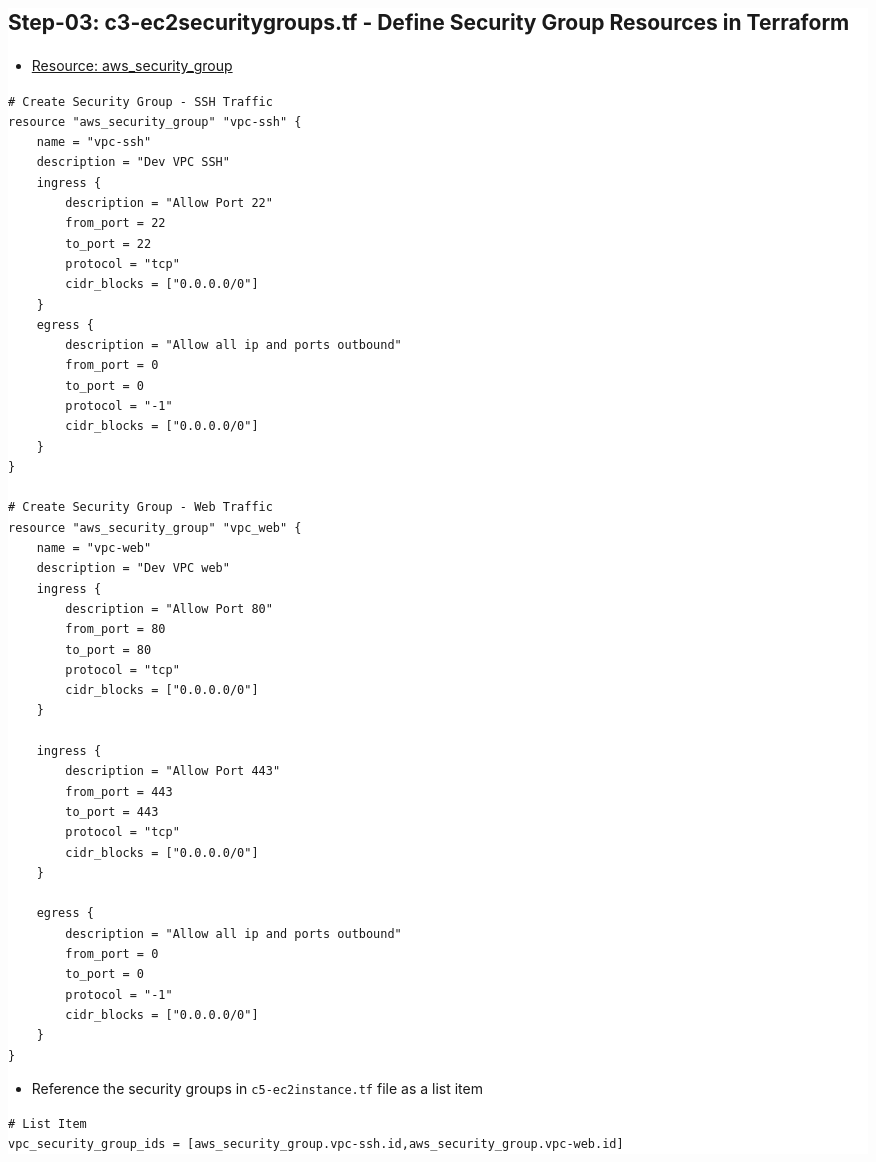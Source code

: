 
## Step-03: c3-ec2securitygroups.tf - Define Security Group Resources in Terraform
- [Resource: aws_security_group](https://registry.terraform.io/providers/hashicorp/aws/latest/docs/resources/security_group)
```t
# Create Security Group - SSH Traffic
resource "aws_security_group" "vpc-ssh" {
    name = "vpc-ssh"
    description = "Dev VPC SSH"
    ingress {
        description = "Allow Port 22"
        from_port = 22
        to_port = 22
        protocol = "tcp"
        cidr_blocks = ["0.0.0.0/0"]
    }
    egress {
        description = "Allow all ip and ports outbound"
        from_port = 0
        to_port = 0
        protocol = "-1"
        cidr_blocks = ["0.0.0.0/0"]
    }
}

# Create Security Group - Web Traffic
resource "aws_security_group" "vpc_web" {
    name = "vpc-web"
    description = "Dev VPC web"
    ingress {
        description = "Allow Port 80"
        from_port = 80
        to_port = 80
        protocol = "tcp"
        cidr_blocks = ["0.0.0.0/0"]
    }

    ingress {
        description = "Allow Port 443"
        from_port = 443
        to_port = 443
        protocol = "tcp"
        cidr_blocks = ["0.0.0.0/0"]
    }

    egress {
        description = "Allow all ip and ports outbound"
        from_port = 0
        to_port = 0
        protocol = "-1"
        cidr_blocks = ["0.0.0.0/0"]
    }
}
```
- Reference the security groups in `c5-ec2instance.tf` file as a list item
```t
# List Item
vpc_security_group_ids = [aws_security_group.vpc-ssh.id,aws_security_group.vpc-web.id]
```
